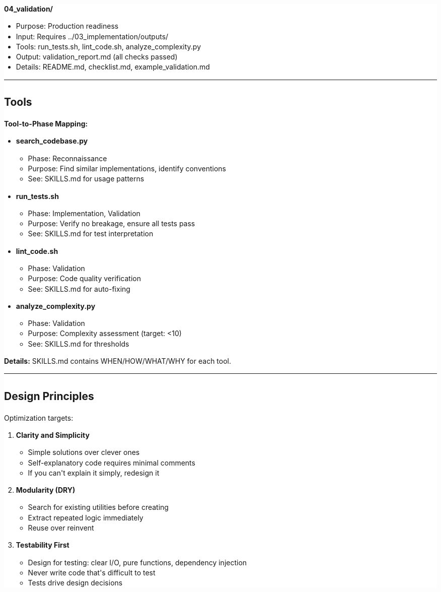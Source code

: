 **04_validation/**
- Purpose: Production readiness
- Input: Requires ../03_implementation/outputs/
- Tools: run_tests.sh, lint_code.sh, analyze_complexity.py
- Output: validation_report.md (all checks passed)
- Details: README.md, checklist.md, example_validation.md

---

## Tools

**Tool-to-Phase Mapping:**

- **search_codebase.py**
  - Phase: Reconnaissance
  - Purpose: Find similar implementations, identify conventions
  - See: SKILLS.md for usage patterns

- **run_tests.sh**
  - Phase: Implementation, Validation
  - Purpose: Verify no breakage, ensure all tests pass
  - See: SKILLS.md for test interpretation

- **lint_code.sh**
  - Phase: Validation
  - Purpose: Code quality verification
  - See: SKILLS.md for auto-fixing

- **analyze_complexity.py**
  - Phase: Validation
  - Purpose: Complexity assessment (target: <10)
  - See: SKILLS.md for thresholds

**Details:** SKILLS.md contains WHEN/HOW/WHAT/WHY for each tool.

---

## Design Principles

Optimization targets:

1. **Clarity and Simplicity**
   - Simple solutions over clever ones
   - Self-explanatory code requires minimal comments
   - If you can't explain it simply, redesign it

2. **Modularity (DRY)**
   - Search for existing utilities before creating
   - Extract repeated logic immediately
   - Reuse over reinvent

3. **Testability First**
   - Design for testing: clear I/O, pure functions, dependency injection
   - Never write code that's difficult to test
   - Tests drive design decisions
